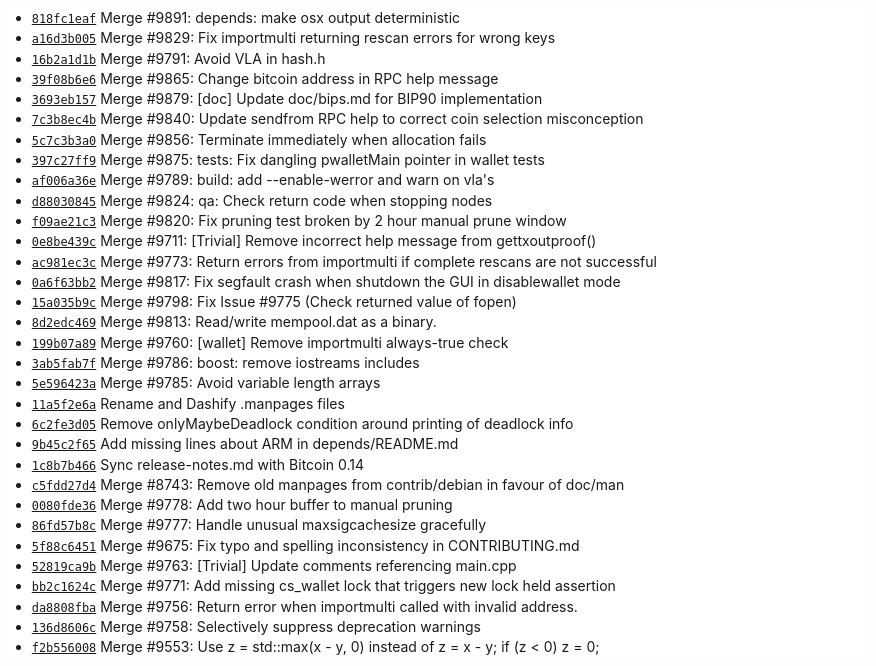 - [`818fc1eaf`](https://github.com/masternode/mastercoin/commit/818fc1eaf) Merge #9891: depends: make osx output deterministic
- [`a16d3b005`](https://github.com/masternode/mastercoin/commit/a16d3b005) Merge #9829: Fix importmulti returning rescan errors for wrong keys
- [`16b2a1d1b`](https://github.com/masternode/mastercoin/commit/16b2a1d1b) Merge #9791: Avoid VLA in hash.h
- [`39f08b6e6`](https://github.com/masternode/mastercoin/commit/39f08b6e6) Merge #9865: Change bitcoin address in RPC help message
- [`3693eb157`](https://github.com/masternode/mastercoin/commit/3693eb157) Merge #9879: [doc] Update doc/bips.md for BIP90 implementation
- [`7c3b8ec4b`](https://github.com/masternode/mastercoin/commit/7c3b8ec4b) Merge #9840: Update sendfrom RPC help to correct coin selection misconception
- [`5c7c3b3a0`](https://github.com/masternode/mastercoin/commit/5c7c3b3a0) Merge #9856: Terminate immediately when allocation fails
- [`397c27ff9`](https://github.com/masternode/mastercoin/commit/397c27ff9) Merge #9875: tests: Fix dangling pwalletMain pointer in wallet tests
- [`af006a36e`](https://github.com/masternode/mastercoin/commit/af006a36e) Merge #9789: build: add --enable-werror and warn on vla's
- [`d88030845`](https://github.com/masternode/mastercoin/commit/d88030845) Merge #9824: qa: Check return code when stopping nodes
- [`f09ae21c3`](https://github.com/masternode/mastercoin/commit/f09ae21c3) Merge #9820: Fix pruning test broken by 2 hour manual prune window
- [`0e8be439c`](https://github.com/masternode/mastercoin/commit/0e8be439c) Merge #9711: [Trivial] Remove incorrect help message from gettxoutproof()
- [`ac981ec3c`](https://github.com/masternode/mastercoin/commit/ac981ec3c) Merge #9773: Return errors from importmulti if complete rescans are not successful
- [`0a6f63bb2`](https://github.com/masternode/mastercoin/commit/0a6f63bb2) Merge #9817: Fix segfault crash when shutdown the GUI in disablewallet mode
- [`15a035b9c`](https://github.com/masternode/mastercoin/commit/15a035b9c) Merge #9798: Fix Issue #9775 (Check returned value of fopen)
- [`8d2edc469`](https://github.com/masternode/mastercoin/commit/8d2edc469) Merge #9813: Read/write mempool.dat as a binary.
- [`199b07a89`](https://github.com/masternode/mastercoin/commit/199b07a89) Merge #9760: [wallet] Remove importmulti always-true check
- [`3ab5fab7f`](https://github.com/masternode/mastercoin/commit/3ab5fab7f) Merge #9786: boost: remove iostreams includes
- [`5e596423a`](https://github.com/masternode/mastercoin/commit/5e596423a) Merge #9785: Avoid variable length arrays
- [`11a5f2e6a`](https://github.com/masternode/mastercoin/commit/11a5f2e6a) Rename and Dashify .manpages files
- [`6c2fe3d05`](https://github.com/masternode/mastercoin/commit/6c2fe3d05) Remove onlyMaybeDeadlock condition around printing of deadlock info
- [`9b45c2f65`](https://github.com/masternode/mastercoin/commit/9b45c2f65) Add missing lines about ARM in depends/README.md
- [`1c8b7b466`](https://github.com/masternode/mastercoin/commit/1c8b7b466) Sync release-notes.md with Bitcoin 0.14
- [`c5fdd27d4`](https://github.com/masternode/mastercoin/commit/c5fdd27d4) Merge #8743: Remove old manpages from contrib/debian in favour of doc/man
- [`0080fde36`](https://github.com/masternode/mastercoin/commit/0080fde36) Merge #9778: Add two hour buffer to manual pruning
- [`86fd57b8c`](https://github.com/masternode/mastercoin/commit/86fd57b8c) Merge #9777: Handle unusual maxsigcachesize gracefully
- [`5f88c6451`](https://github.com/masternode/mastercoin/commit/5f88c6451) Merge #9675: Fix typo and spelling inconsistency in CONTRIBUTING.md
- [`52819ca9b`](https://github.com/masternode/mastercoin/commit/52819ca9b) Merge #9763: [Trivial] Update comments referencing main.cpp
- [`bb2c1624c`](https://github.com/masternode/mastercoin/commit/bb2c1624c) Merge #9771: Add missing cs_wallet lock that triggers new lock held assertion
- [`da8808fba`](https://github.com/masternode/mastercoin/commit/da8808fba) Merge #9756: Return error when importmulti called with invalid address.
- [`136d8606c`](https://github.com/masternode/mastercoin/commit/136d8606c) Merge #9758: Selectively suppress deprecation warnings
- [`f2b556008`](https://github.com/masternode/mastercoin/commit/f2b556008) Merge #9553: Use z = std::max(x - y, 0) instead of z = x - y; if (z < 0) z = 0;